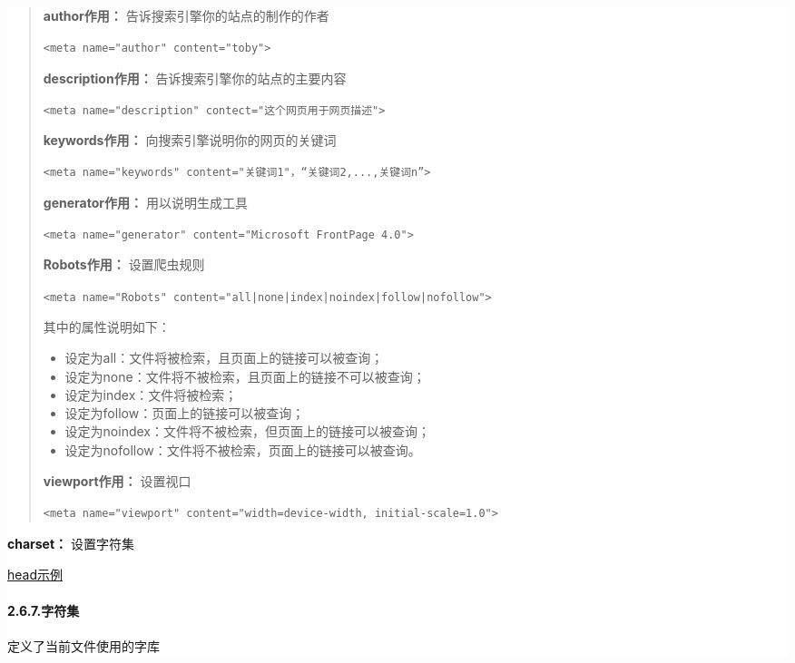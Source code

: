 > **author作用：** 告诉搜索引擎你的站点的制作的作者
>
> ```html5
> <meta name="author" content="toby">
> ```
>
> **description作用：** 告诉搜索引擎你的站点的主要内容
>
> ```html5
> <meta name="description" contect="这个网页用于网页描述">
> ```
>
> **keywords作用：** 向搜索引擎说明你的网页的关键词
>
> ```html5
> <meta name="keywords" content="关键词1"，“关键词2,...,关键词n”>
> ```
>
> **generator作用：** 用以说明生成工具
>
> ```html5
> <meta name="generator" content="Microsoft FrontPage 4.0">
> ```
>
> **Robots作用：** 设置爬虫规则
>
> ```html5
> <meta name="Robots" content="all|none|index|noindex|follow|nofollow">
> ```
>
> 其中的属性说明如下：
>
> - 设定为all：文件将被检索，且页面上的链接可以被查询；
> - 设定为none：文件将不被检索，且页面上的链接不可以被查询；
> - 设定为index：文件将被检索；
> - 设定为follow：页面上的链接可以被查询；
> - 设定为noindex：文件将不被检索，但页面上的链接可以被查询；
> - 设定为nofollow：文件将不被检索，页面上的链接可以被查询。
>
> **viewport作用：** 设置视口
>
> ```html5
> <meta name="viewport" content="width=device-width, initial-scale=1.0">
> ```

**charset：** 设置字符集

[head示例](../code/1.HTML基础(一)/4.head标签.html)

#### 2.6.7.字符集

定义了当前文件使用的字库
